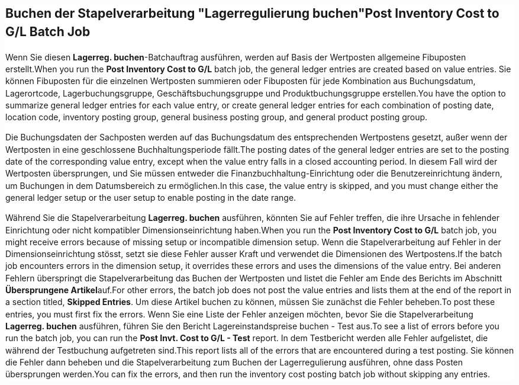 ## <a name="post-inventory-cost-to-gl-batch-job"></a><span data-ttu-id="ab4d8-109">Buchen der Stapelverarbeitung "Lagerregulierung buchen"</span><span class="sxs-lookup"><span data-stu-id="ab4d8-109">Post Inventory Cost to G/L Batch Job</span></span>  
<span data-ttu-id="ab4d8-110">Wenn Sie diesen **Lagerreg. buchen**-Batchauftrag ausführen, werden auf Basis der Wertposten allgemeine Fibuposten erstellt.</span><span class="sxs-lookup"><span data-stu-id="ab4d8-110">When you run the **Post Inventory Cost to G/L** batch job, the general ledger entries are created based on value entries.</span></span> <span data-ttu-id="ab4d8-111">Sie können Fibuposten für die einzelnen Wertposten summieren oder Fibuposten für jede Kombination aus Buchungsdatum, Lagerortcode, Lagerbuchungsgruppe, Geschäftsbuchungsgruppe und Produktbuchungsgruppe erstellen.</span><span class="sxs-lookup"><span data-stu-id="ab4d8-111">You have the option to summarize general ledger entries for each value entry, or create general ledger entries for each combination of posting date, location code, inventory posting group, general business posting group, and general product posting group.</span></span>  

<span data-ttu-id="ab4d8-112">Die Buchungsdaten der Sachposten werden auf das Buchungsdatum des entsprechenden Wertpostens gesetzt, außer wenn der Wertposten in eine geschlossene Buchhaltungsperiode fällt.</span><span class="sxs-lookup"><span data-stu-id="ab4d8-112">The posting dates of the general ledger entries are set to the posting date of the corresponding value entry, except when the value entry falls in a closed accounting period.</span></span> <span data-ttu-id="ab4d8-113">In diesem Fall wird der Wertposten übersprungen, und Sie müssen entweder die Finanzbuchhaltung-Einrichtung oder die Benutzereinrichtung ändern, um Buchungen in dem Datumsbereich zu ermöglichen.</span><span class="sxs-lookup"><span data-stu-id="ab4d8-113">In this case, the value entry is skipped, and you must change either the general ledger setup or the user setup to enable posting in the date range.</span></span>  

<span data-ttu-id="ab4d8-114">Während Sie die Stapelverarbeitung **Lagerreg. buchen** ausführen, könnten Sie auf Fehler treffen, die ihre Ursache in fehlender Einrichtung oder nicht kompatibler Dimensionseinrichtung haben.</span><span class="sxs-lookup"><span data-stu-id="ab4d8-114">When you run the **Post Inventory Cost to G/L** batch job, you might receive errors because of missing setup or incompatible dimension setup.</span></span> <span data-ttu-id="ab4d8-115">Wenn die Stapelverarbeitung auf Fehler in der Dimensionseinrichtung stösst, setzt sie diese Fehler ausser Kraft und verwendet die Dimensionen des Wertpostens.</span><span class="sxs-lookup"><span data-stu-id="ab4d8-115">If the batch job encounters errors in the dimension setup, it overrides these errors and uses the dimensions of the value entry.</span></span> <span data-ttu-id="ab4d8-116">Bei anderen Fehlern überspringt die Stapelverarbeitung das Buchen der Wertposten und listet die Fehler am Ende des Berichts im Abschnitt **Übersprungene Artikel**auf.</span><span class="sxs-lookup"><span data-stu-id="ab4d8-116">For other errors, the batch job does not post the value entries and lists them at the end of the report in a section titled, **Skipped Entries**.</span></span> <span data-ttu-id="ab4d8-117">Um diese Artikel buchen zu können, müssen Sie zunächst die Fehler beheben.</span><span class="sxs-lookup"><span data-stu-id="ab4d8-117">To post these entries, you must first fix the errors.</span></span> <span data-ttu-id="ab4d8-118">Wenn Sie eine Liste der Fehler anzeigen möchten, bevor Sie die Stapelverarbeitung **Lagerreg. buchen** ausführen, führen Sie den Bericht  Lagereinstandspreise buchen - Test aus.</span><span class="sxs-lookup"><span data-stu-id="ab4d8-118">To see a list of errors before you run the batch job, you can run the **Post Invt. Cost to G/L - Test** report.</span></span> <span data-ttu-id="ab4d8-119">In dem Testbericht werden alle Fehler aufgelistet, die während der Testbuchung aufgetreten sind.</span><span class="sxs-lookup"><span data-stu-id="ab4d8-119">This report lists all of the errors that are encountered during a test posting.</span></span> <span data-ttu-id="ab4d8-120">Sie können die Fehler dann beheben und die Stapelverarbeitung zum Buchen der Lagerregulierung ausführen, ohne dass Posten übersprungen werden.</span><span class="sxs-lookup"><span data-stu-id="ab4d8-120">You can fix the errors, and then run the inventory cost posting batch job without skipping any entries.</span></span>  
